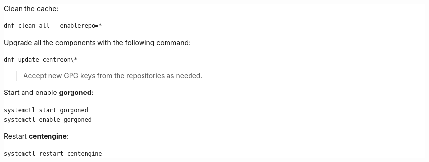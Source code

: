 Clean the cache:

```shell
dnf clean all --enablerepo=*
```

Upgrade all the components with the following command:

```shell
dnf update centreon\*
```

> Accept new GPG keys from the repositories as needed.

Start and enable **gorgoned**:

```shell
systemctl start gorgoned
systemctl enable gorgoned
```

Restart **centengine**:

```shell
systemctl restart centengine
```
